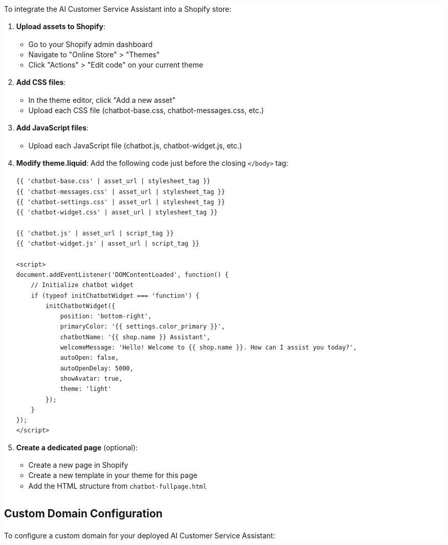 To integrate the AI Customer Service Assistant into a Shopify store:

1. **Upload assets to Shopify**:
   - Go to your Shopify admin dashboard
   - Navigate to "Online Store" > "Themes"
   - Click "Actions" > "Edit code" on your current theme

2. **Add CSS files**:
   - In the theme editor, click "Add a new asset"
   - Upload each CSS file (chatbot-base.css, chatbot-messages.css, etc.)

3. **Add JavaScript files**:
   - Upload each JavaScript file (chatbot.js, chatbot-widget.js, etc.)

4. **Modify theme.liquid**:
   Add the following code just before the closing `</body>` tag:

   ```liquid
   {{ 'chatbot-base.css' | asset_url | stylesheet_tag }}
   {{ 'chatbot-messages.css' | asset_url | stylesheet_tag }}
   {{ 'chatbot-settings.css' | asset_url | stylesheet_tag }}
   {{ 'chatbot-widget.css' | asset_url | stylesheet_tag }}
   
   {{ 'chatbot.js' | asset_url | script_tag }}
   {{ 'chatbot-widget.js' | asset_url | script_tag }}
   
   <script>
   document.addEventListener('DOMContentLoaded', function() {
       // Initialize chatbot widget
       if (typeof initChatbotWidget === 'function') {
           initChatbotWidget({
               position: 'bottom-right',
               primaryColor: '{{ settings.color_primary }}',
               chatbotName: '{{ shop.name }} Assistant',
               welcomeMessage: 'Hello! Welcome to {{ shop.name }}. How can I assist you today?',
               autoOpen: false,
               autoOpenDelay: 5000,
               showAvatar: true,
               theme: 'light'
           });
       }
   });
   </script>
   ```

5. **Create a dedicated page** (optional):
   - Create a new page in Shopify
   - Create a new template in your theme for this page
   - Add the HTML structure from `chatbot-fullpage.html`

## Custom Domain Configuration

To configure a custom domain for your deployed AI Customer Service Assistant:
